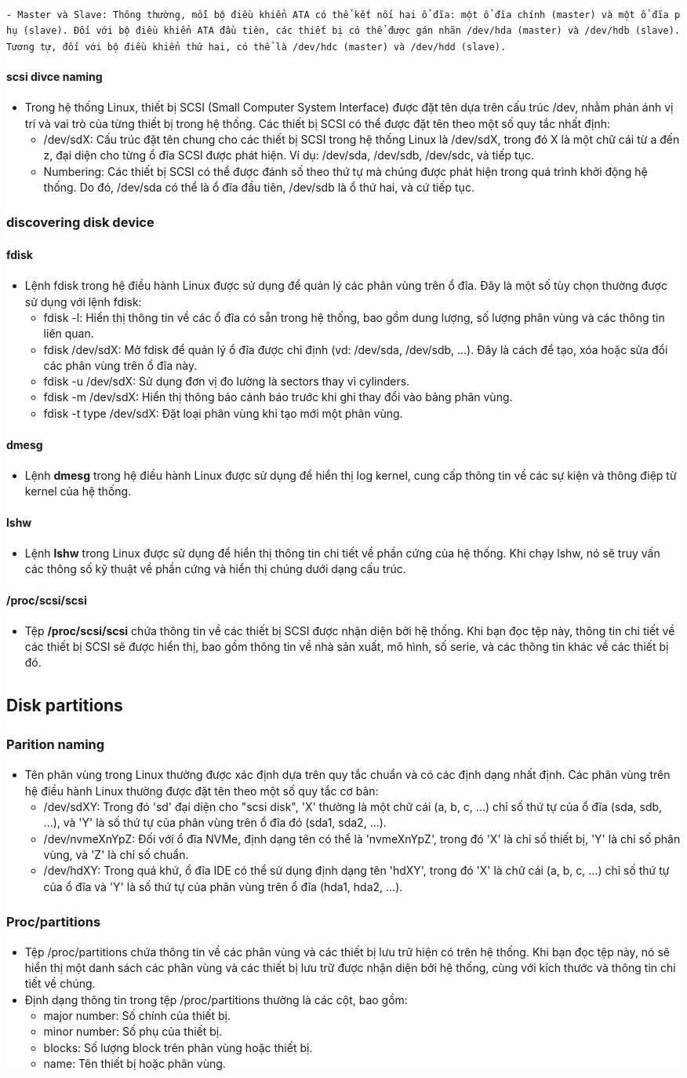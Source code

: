 	- Master và Slave: Thông thường, mỗi bộ điều khiển ATA có thể kết nối hai ổ đĩa: một ổ đĩa chính (master) và một ổ đĩa phụ (slave). Đối với bộ điều khiển ATA đầu tiên, các thiết bị có thể được gán nhãn /dev/hda (master) và /dev/hdb (slave). Tương tự, đối với bộ điều khiển thứ hai, có thể là /dev/hdc (master) và /dev/hdd (slave).
#### scsi divce naming
- Trong hệ thống Linux, thiết bị SCSI (Small Computer System Interface) được đặt tên dựa trên cấu trúc /dev, nhằm phản ánh vị trí và vai trò của từng thiết bị trong hệ thống. Các thiết bị SCSI có thể được đặt tên theo một số quy tắc nhất định:
	- /dev/sdX: Cấu trúc đặt tên chung cho các thiết bị SCSI trong hệ thống Linux là /dev/sdX, trong đó X là một chữ cái từ a đến z, đại diện cho từng ổ đĩa SCSI được phát hiện. Ví dụ: /dev/sda, /dev/sdb, /dev/sdc, và tiếp tục.
	- Numbering: Các thiết bị SCSI có thể được đánh số theo thứ tự mà chúng được phát hiện trong quá trình khởi động hệ thống. Do đó, /dev/sda có thể là ổ đĩa đầu tiên, /dev/sdb là ổ thứ hai, và cứ tiếp tục.
### discovering disk device
#### fdisk
- Lệnh fdisk trong hệ điều hành Linux được sử dụng để quản lý các phân vùng trên ổ đĩa. Đây là một số tùy chọn thường được sử dụng với lệnh fdisk:
	- fdisk -l: Hiển thị thông tin về các ổ đĩa có sẵn trong hệ thống, bao gồm dung lượng, số lượng phân vùng và các thông tin liên quan.
	- fdisk /dev/sdX: Mở fdisk để quản lý ổ đĩa được chỉ định (vd: /dev/sda, /dev/sdb, ...). Đây là cách để tạo, xóa hoặc sửa đổi các phân vùng trên ổ đĩa này.
	- fdisk -u /dev/sdX: Sử dụng đơn vị đo lường là sectors thay vì cylinders.
	- fdisk -m /dev/sdX: Hiển thị thông báo cảnh báo trước khi ghi thay đổi vào bảng phân vùng.
	- fdisk -t type /dev/sdX: Đặt loại phân vùng khi tạo mới một phân vùng.
#### dmesg
- Lệnh **dmesg** trong hệ điều hành Linux được sử dụng để hiển thị log kernel, cung cấp thông tin về các sự kiện và thông điệp từ kernel của hệ thống. 
#### lshw
- Lệnh **lshw** trong Linux được sử dụng để hiển thị thông tin chi tiết về phần cứng của hệ thống. Khi chạy lshw, nó sẽ truy vấn các thông số kỹ thuật về phần cứng và hiển thị chúng dưới dạng cấu trúc.
#### /proc/scsi/scsi
- Tệp **/proc/scsi/scsi** chứa thông tin về các thiết bị SCSI được nhận diện bởi hệ thống. Khi bạn đọc tệp này, thông tin chi tiết về các thiết bị SCSI sẽ được hiển thị, bao gồm thông tin về nhà sản xuất, mô hình, số serie, và các thông tin khác về các thiết bị đó.

## Disk partitions
### Parition naming
- Tên phân vùng trong Linux thường được xác định dựa trên quy tắc chuẩn và có các định dạng nhất định. Các phân vùng trên hệ điều hành Linux thường được đặt tên theo một số quy tắc cơ bản:
 	- /dev/sdXY: Trong đó 'sd' đại diện cho "scsi disk", 'X' thường là một chữ cái (a, b, c, ...) chỉ số thứ tự của ổ đĩa (sda, sdb, ...), và 'Y' là số thứ tự của phân vùng trên ổ đĩa đó (sda1, sda2, ...).
	- /dev/nvmeXnYpZ: Đối với ổ đĩa NVMe, định dạng tên có thể là 'nvmeXnYpZ', trong đó 'X' là chỉ số thiết bị, 'Y' là chỉ số phân vùng, và 'Z' là chỉ số chuẩn.
	- /dev/hdXY: Trong quá khứ, ổ đĩa IDE có thể sử dụng định dạng tên 'hdXY', trong đó 'X' là chữ cái (a, b, c, ...) chỉ số thứ tự của ổ đĩa và 'Y' là số thứ tự của phân vùng trên ổ đĩa (hda1, hda2, ...).
### Proc/partitions
- Tệp /proc/partitions chứa thông tin về các phân vùng và các thiết bị lưu trữ hiện có trên hệ thống. Khi bạn đọc tệp này, nó sẽ hiển thị một danh sách các phân vùng và các thiết bị lưu trữ được nhận diện bởi hệ thống, cùng với kích thước và thông tin chi tiết về chúng.
- Định dạng thông tin trong tệp /proc/partitions thường là các cột, bao gồm:
	- major number: Số chính của thiết bị.
	- minor number: Số phụ của thiết bị.
	- blocks: Số lượng block trên phân vùng hoặc thiết bị.
	- name: Tên thiết bị hoặc phân vùng.